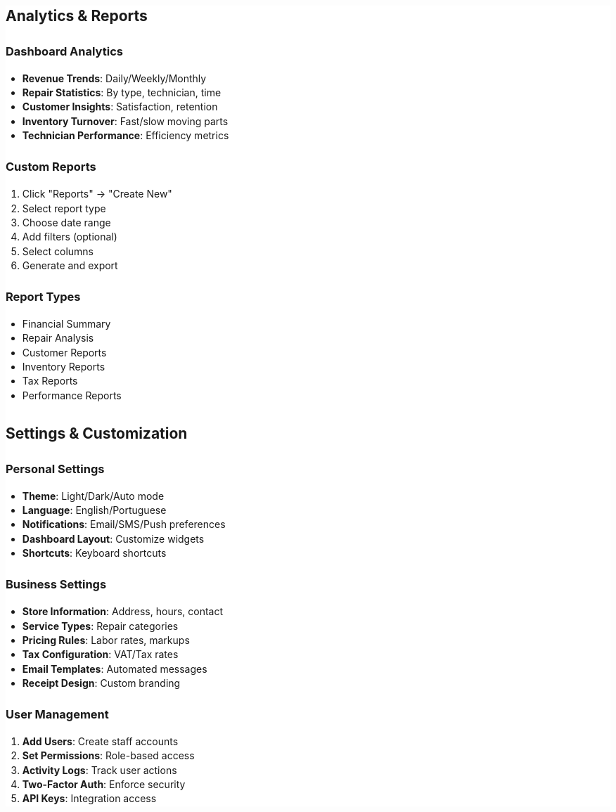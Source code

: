 ## Analytics & Reports

### Dashboard Analytics

- **Revenue Trends**: Daily/Weekly/Monthly
- **Repair Statistics**: By type, technician, time
- **Customer Insights**: Satisfaction, retention
- **Inventory Turnover**: Fast/slow moving parts
- **Technician Performance**: Efficiency metrics

### Custom Reports

1. Click "Reports" → "Create New"
2. Select report type
3. Choose date range
4. Add filters (optional)
5. Select columns
6. Generate and export

### Report Types

- Financial Summary
- Repair Analysis
- Customer Reports
- Inventory Reports
- Tax Reports
- Performance Reports

## Settings & Customization

### Personal Settings

- **Theme**: Light/Dark/Auto mode
- **Language**: English/Portuguese
- **Notifications**: Email/SMS/Push preferences
- **Dashboard Layout**: Customize widgets
- **Shortcuts**: Keyboard shortcuts

### Business Settings

- **Store Information**: Address, hours, contact
- **Service Types**: Repair categories
- **Pricing Rules**: Labor rates, markups
- **Tax Configuration**: VAT/Tax rates
- **Email Templates**: Automated messages
- **Receipt Design**: Custom branding

### User Management

1. **Add Users**: Create staff accounts
2. **Set Permissions**: Role-based access
3. **Activity Logs**: Track user actions
4. **Two-Factor Auth**: Enforce security
5. **API Keys**: Integration access
